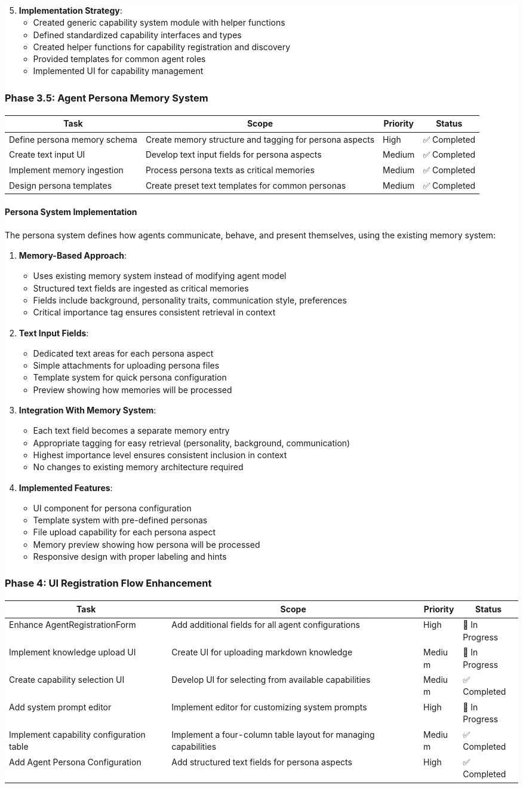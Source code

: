 5. **Implementation Strategy**:
   - Created generic capability system module with helper functions
   - Defined standardized capability interfaces and types
   - Created helper functions for capability registration and discovery 
   - Provided templates for common agent roles
   - Implemented UI for capability management

### Phase 3.5: Agent Persona Memory System

| Task | Scope | Priority | Status |
|------|-------|----------|--------|
| Define persona memory schema | Create memory structure and tagging for persona aspects | High | ✅ Completed |
| Create text input UI | Develop text input fields for persona aspects | Medium | ✅ Completed |
| Implement memory ingestion | Process persona texts as critical memories | Medium | ✅ Completed |
| Design persona templates | Create preset text templates for common personas | Medium | ✅ Completed |

#### Persona System Implementation

The persona system defines how agents communicate, behave, and present themselves, using the existing memory system:

1. **Memory-Based Approach**:
   - Uses existing memory system instead of modifying agent model
   - Structured text fields are ingested as critical memories
   - Fields include background, personality traits, communication style, preferences
   - Critical importance tag ensures consistent retrieval in context

2. **Text Input Fields**:
   - Dedicated text areas for each persona aspect
   - Simple attachments for uploading persona files
   - Template system for quick persona configuration
   - Preview showing how memories will be processed

3. **Integration With Memory System**:
   - Each text field becomes a separate memory entry
   - Appropriate tagging for easy retrieval (personality, background, communication)
   - Highest importance level ensures consistent inclusion in context
   - No changes to existing memory architecture required

4. **Implemented Features**:
   - UI component for persona configuration 
   - Template system with pre-defined personas
   - File upload capability for each persona aspect
   - Memory preview showing how persona will be processed
   - Responsive design with proper labeling and hints

### Phase 4: UI Registration Flow Enhancement

| Task | Scope | Priority | Status |
|------|-------|----------|--------|
| Enhance AgentRegistrationForm | Add additional fields for all agent configurations | High | 🔄 In Progress |
| Implement knowledge upload UI | Create UI for uploading markdown knowledge | Medium | 🔄 In Progress |
| Create capability selection UI | Develop UI for selecting from available capabilities | Medium | ✅ Completed |
| Add system prompt editor | Implement editor for customizing system prompts | High | 🔄 In Progress |
| Implement capability configuration table | Implement a four-column table layout for managing capabilities | Medium | ✅ Completed |
| Add Agent Persona Configuration | Add structured text fields for persona aspects | High | ✅ Completed |
